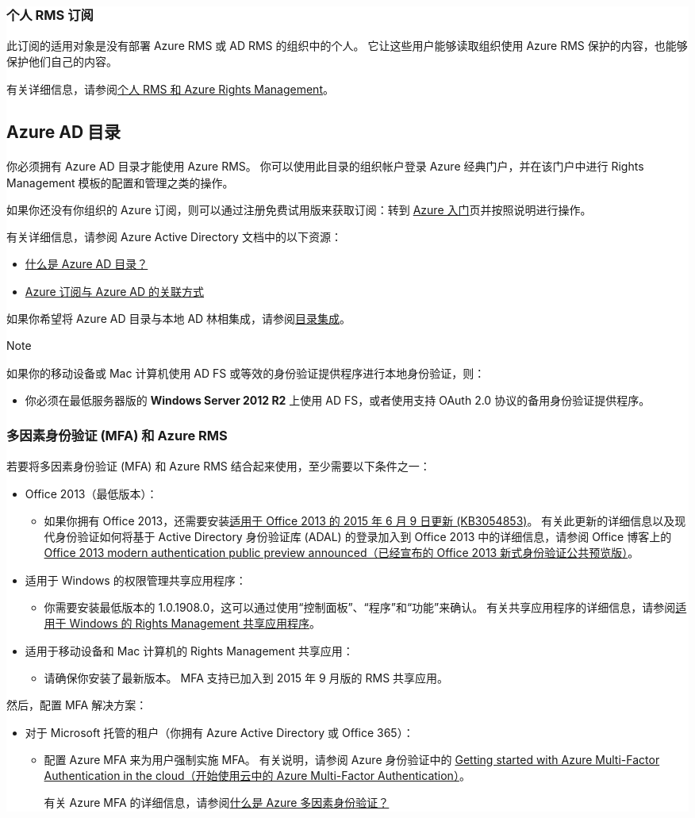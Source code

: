 ### 个人 RMS 订阅
此订阅的适用对象是没有部署 Azure RMS 或 AD RMS 的组织中的个人。 它让这些用户能够读取组织使用 Azure RMS 保护的内容，也能够保护他们自己的内容。

有关详细信息，请参阅[个人 RMS 和 Azure Rights Management](rms-for-individuals.md)。

## <a name="BKMK_AzureADTenant"></a>Azure AD 目录
你必须拥有 Azure AD 目录才能使用 Azure RMS。 你可以使用此目录的组织帐户登录 Azure 经典门户，并在该门户中进行 Rights Management 模板的配置和管理之类的操作。

如果你还没有你组织的 Azure 订阅，则可以通过注册免费试用版来获取订阅：转到 [Azure 入门](https://account.windowsazure.com/organization)页并按照说明进行操作。

有关详细信息，请参阅 Azure Active Directory 文档中的以下资源：

-   [什么是 Azure AD 目录？](http://msdn.microsoft.com/library/185da266-58a9-43e6-9c66-2c8f702545c6)

-   [Azure 订阅与 Azure AD 的关联方式](http://msdn.microsoft.com/library/edf05c2e-944a-4da5-a330-dc9dc479f127)

如果你希望将 Azure AD 目录与本地 AD 林相集成，请参阅[目录集成](http://msdn.microsoft.com/library/bf82bdff-2467-403b-8c1a-0e9eebcf31e8)。

> [!NOTE]
> 如果你的移动设备或 Mac 计算机使用 AD FS 或等效的身份验证提供程序进行本地身份验证，则：
> 
> -   你必须在最低服务器版的 **Windows Server 2012 R2** 上使用 AD FS，或者使用支持 OAuth 2.0 协议的备用身份验证提供程序。

### <a name="BKMK_MFA"></a>多因素身份验证 (MFA) 和 Azure RMS
若要将多因素身份验证 (MFA) 和 Azure RMS 结合起来使用，至少需要以下条件之一：

-   Office 2013（最低版本）：

    -   如果你拥有 Office 2013，还需要安装[适用于 Office 2013 的 2015 年 6 月 9 日更新 (KB3054853)](https://support.microsoft.com/kb/3054853)。 有关此更新的详细信息以及现代身份验证如何将基于 Active Directory 身份验证库 (ADAL) 的登录加入到 Office 2013 中的详细信息，请参阅 Office 博客上的 [Office 2013 modern authentication public preview announced（已经宣布的 Office 2013 新式身份验证公共预览版）](https://blogs.office.com/2015/03/23/office-2013-modern-authentication-public-preview-announced/)。

-   适用于 Windows 的权限管理共享应用程序：

    -   你需要安装最低版本的 1.0.1908.0，这可以通过使用“控制面板”、“程序”和“功能”来确认。 有关共享应用程序的详细信息，请参阅[适用于 Windows 的 Rights Management 共享应用程序](sharing-app-windows.md)。

-   适用于移动设备和 Mac 计算机的 Rights Management 共享应用：

    -   请确保你安装了最新版本。 MFA 支持已加入到 2015 年 9 月版的 RMS 共享应用。

然后，配置 MFA 解决方案：

-   对于 Microsoft 托管的租户（你拥有 Azure Active Directory 或 Office 365）：

    -   配置 Azure MFA 来为用户强制实施 MFA。 有关说明，请参阅 Azure 身份验证中的 [Getting started with Azure Multi-Factor Authentication in the cloud（开始使用云中的 Azure Multi-Factor Authentication）](https://azure.microsoft.com/documentation/articles/multi-factor-authentication-get-started-cloud/)。

        有关 Azure MFA 的详细信息，请参阅[什么是 Azure 多因素身份验证？](https://azure.microsoft.com/documentation/articles/multi-factor-authentication/)
